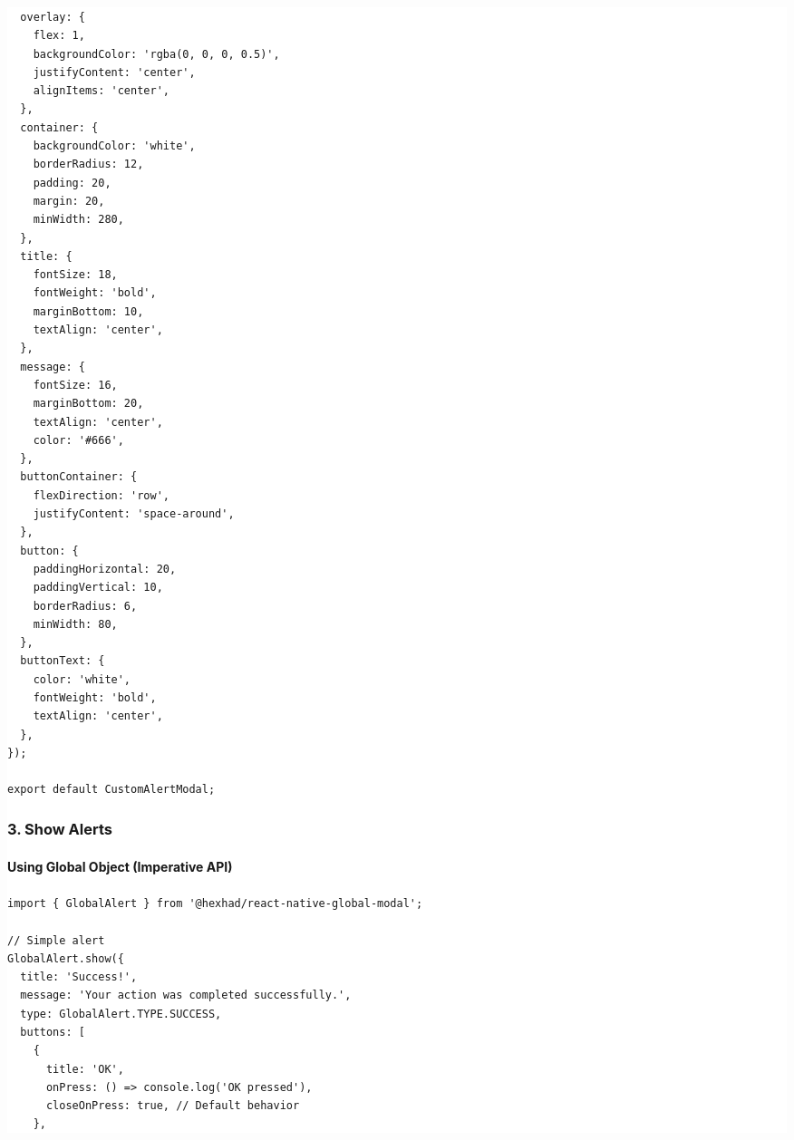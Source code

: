 ```tsx
  overlay: {
    flex: 1,
    backgroundColor: 'rgba(0, 0, 0, 0.5)',
    justifyContent: 'center',
    alignItems: 'center',
  },
  container: {
    backgroundColor: 'white',
    borderRadius: 12,
    padding: 20,
    margin: 20,
    minWidth: 280,
  },
  title: {
    fontSize: 18,
    fontWeight: 'bold',
    marginBottom: 10,
    textAlign: 'center',
  },
  message: {
    fontSize: 16,
    marginBottom: 20,
    textAlign: 'center',
    color: '#666',
  },
  buttonContainer: {
    flexDirection: 'row',
    justifyContent: 'space-around',
  },
  button: {
    paddingHorizontal: 20,
    paddingVertical: 10,
    borderRadius: 6,
    minWidth: 80,
  },
  buttonText: {
    color: 'white',
    fontWeight: 'bold',
    textAlign: 'center',
  },
});

export default CustomAlertModal;
```

### 3. Show Alerts

#### Using Global Object (Imperative API)

```tsx
import { GlobalAlert } from '@hexhad/react-native-global-modal';

// Simple alert
GlobalAlert.show({
  title: 'Success!',
  message: 'Your action was completed successfully.',
  type: GlobalAlert.TYPE.SUCCESS,
  buttons: [
    {
      title: 'OK',
      onPress: () => console.log('OK pressed'),
      closeOnPress: true, // Default behavior
    },
```